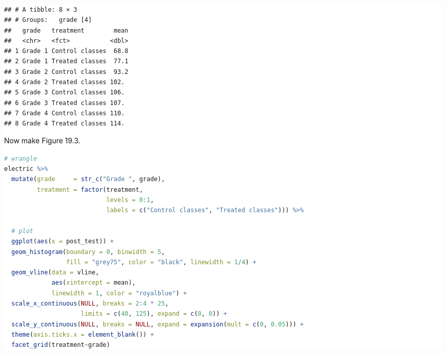    ## # A tibble: 8 × 3
    ## # Groups:   grade [4]
    ##   grade   treatment        mean
    ##   <chr>   <fct>           <dbl>
    ## 1 Grade 1 Control classes  68.8
    ## 2 Grade 1 Treated classes  77.1
    ## 3 Grade 2 Control classes  93.2
    ## 4 Grade 2 Treated classes 102. 
    ## 5 Grade 3 Control classes 106. 
    ## 6 Grade 3 Treated classes 107. 
    ## 7 Grade 4 Control classes 110. 
    ## 8 Grade 4 Treated classes 114.

Now make Figure 19.3.

``` r
# wrangle
electric %>% 
  mutate(grade     = str_c("Grade ", grade),
         treatment = factor(treatment, 
                            levels = 0:1,
                            labels = c("Control classes", "Treated classes"))) %>% 
  
  # plot
  ggplot(aes(x = post_test)) +
  geom_histogram(boundary = 0, binwidth = 5,
                 fill = "grey75", color = "black", linewidth = 1/4) +
  geom_vline(data = vline,
             aes(xintercept = mean),
             linewidth = 1, color = "royalblue") +
  scale_x_continuous(NULL, breaks = 2:4 * 25, 
                     limits = c(40, 125), expand = c(0, 0)) +
  scale_y_continuous(NULL, breaks = NULL, expand = expansion(mult = c(0, 0.05))) +
  theme(axis.ticks.x = element_blank()) +
  facet_grid(treatment~grade)
```
